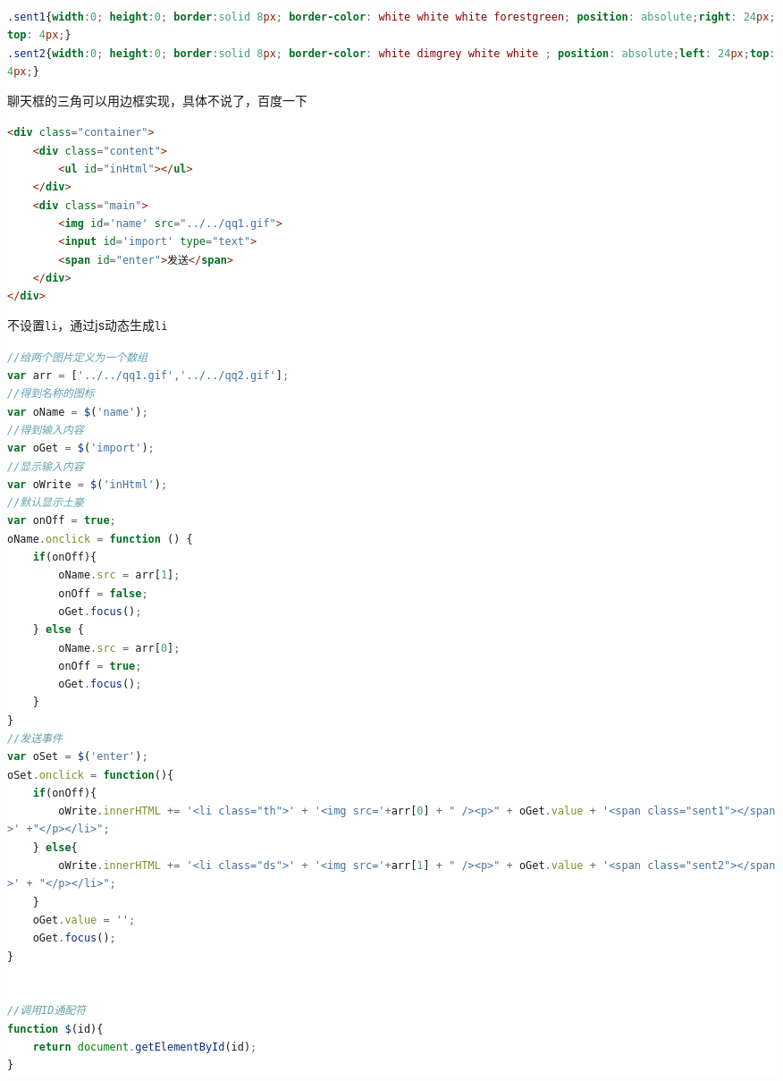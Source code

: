 ```css
.sent1{width:0; height:0; border:solid 8px; border-color: white white white forestgreen; position: absolute;right: 24px;top: 4px;}
.sent2{width:0; height:0; border:solid 8px; border-color: white dimgrey white white ; position: absolute;left: 24px;top: 4px;}
```

聊天框的三角可以用边框实现，具体不说了，百度一下

```html
<div class="container">
	<div class="content">
		<ul id="inHtml"></ul>
	</div>
	<div class="main">
		<img id='name' src="../../qq1.gif">
		<input id='import' type="text">
		<span id="enter">发送</span>
	</div>
</div>
```
不设置`li`，通过js动态生成`li`

```javascript
//给两个图片定义为一个数组
var arr = ['../../qq1.gif','../../qq2.gif'];
//得到名称的图标
var oName = $('name');
//得到输入内容
var oGet = $('import');
//显示输入内容
var oWrite = $('inHtml');
//默认显示土豪
var onOff = true;
oName.onclick = function () {
	if(onOff){
		oName.src = arr[1];
		onOff = false;
		oGet.focus();
	} else {
		oName.src = arr[0];
		onOff = true;
		oGet.focus();
	}
}
//发送事件
var oSet = $('enter');
oSet.onclick = function(){
	if(onOff){
		oWrite.innerHTML += '<li class="th">' + '<img src='+arr[0] + " /><p>" + oGet.value + '<span class="sent1"></span>' +"</p></li>";
	} else{
		oWrite.innerHTML += '<li class="ds">' + '<img src='+arr[1] + " /><p>" + oGet.value + '<span class="sent2"></span>' + "</p></li>";
	}
	oGet.value = '';
	oGet.focus();
}


//调用ID通配符
function $(id){
	return document.getElementById(id);
}

```
